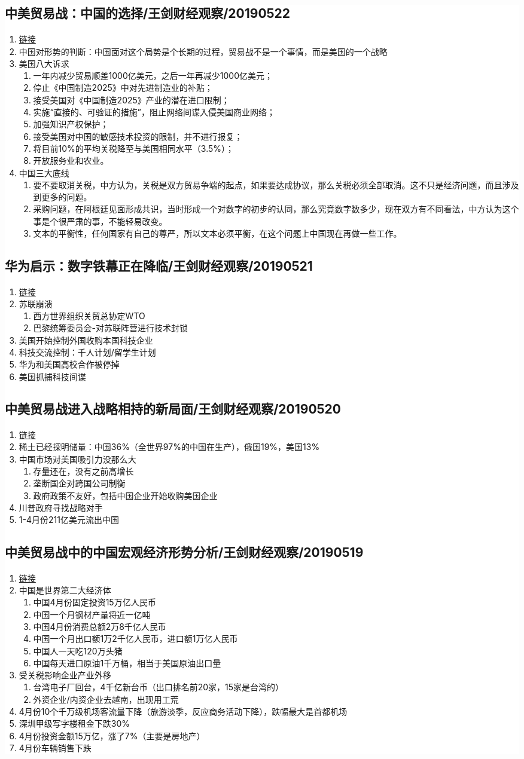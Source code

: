
## 中美贸易战：中国的选择/王剑财经观察/20190522
1. [链接](https://www.youtube.com/watch?v=1FOwXdVg7pY)
2. 中国对形势的判断：中国面对这个局势是个长期的过程，贸易战不是一个事情，而是美国的一个战略
3. 美国八大诉求
   1. 一年内减少贸易顺差1000亿美元，之后一年再减少1000亿美元；
   2. 停止《中国制造2025》中对先进制造业的补贴；
   3. 接受美国对《中国制造2025》产业的潜在进口限制；
   4. 实施“直接的、可验证的措施”，阻止网络间谍入侵美国商业网络；
   5. 加强知识产权保护；
   6. 接受美国对中国的敏感技术投资的限制，并不进行报复；
   7. 将目前10%的平均关税降至与美国相同水平（3.5%）；
   8. 开放服务业和农业。
4. 中国三大底线
   1. 要不要取消关税，中方认为，关税是双方贸易争端的起点，如果要达成协议，那么关税必须全部取消。这不只是经济问题，而且涉及到更多的问题。
   2. 采购问题，在阿根廷见面形成共识，当时形成一个对数字的初步的认同，那么究竟数字数多少，现在双方有不同看法，中方认为这个事是个很严肃的事，不能轻易改变。
   3. 文本的平衡性，任何国家有自己的尊严，所以文本必须平衡，在这个问题上中国现在再做一些工作。

## 华为启示：数字铁幕正在降临/王剑财经观察/20190521
1. [链接](https://www.youtube.com/watch?v=O0mH16Gf0x0)
2. 苏联崩溃
   1. 西方世界组织关贸总协定WTO
   2. 巴黎统筹委员会-对苏联阵营进行技术封锁
3. 美国开始控制外国收购本国科技企业
4. 科技交流控制：千人计划/留学生计划
5. 华为和美国高校合作被停掉
6. 美国抓捕科技间谍

## 中美贸易战进入战略相持的新局面/王剑财经观察/20190520
1. [链接](https://www.youtube.com/watch?v=4ii7hs1SNeM)
2. 稀土已经探明储量：中国36%（全世界97%的中国在生产），俄国19%，美国13%
3. 中国市场对美国吸引力没那么大
   1. 存量还在，没有之前高增长
   2. 垄断国企对跨国公司制衡
   3. 政府政策不友好，包括中国企业开始收购美国企业
4. 川普政府寻找战略对手
5. 1-4月份211亿美元流出中国

## 中美贸易战中的中国宏观经济形势分析/王剑财经观察/20190519
1. [链接](https://www.youtube.com/watch?v=gvAr-MBzyuc)
2. 中国是世界第二大经济体
   1. 中国4月份固定投资15万亿人民币
   2. 中国一个月钢材产量将近一亿吨
   3. 中国4月份消费总额2万8千亿人民币
   4. 中国一个月出口额1万2千亿人民币，进口额1万亿人民币
   5. 中国人一天吃120万头猪
   6. 中国每天进口原油1千万桶，相当于美国原油出口量
3. 受关税影响企业产业外移
   1. 台湾电子厂回台，4千亿新台币（出口排名前20家，15家是台湾的）
   2. 外资企业/内资企业去越南，出现用工荒
4. 4月份10个千万级机场客流量下降（旅游淡季，反应商务活动下降），跌幅最大是首都机场
5. 深圳甲级写字楼租金下跌30%
6. 4月份投资金额15万亿，涨了7%（主要是房地产）
7. 4月份车辆销售下跌
